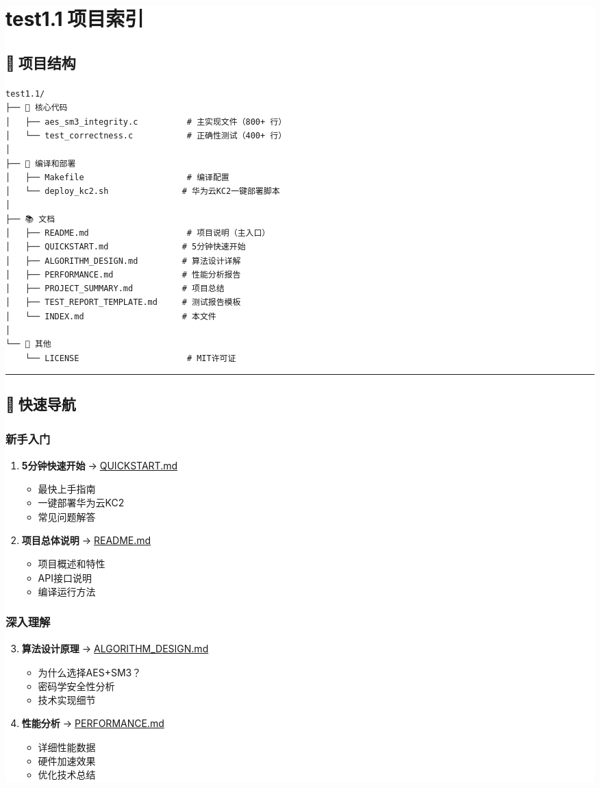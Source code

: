 # test1.1 项目索引

## 📁 项目结构

```
test1.1/
├── 📄 核心代码
│   ├── aes_sm3_integrity.c          # 主实现文件（800+ 行）
│   └── test_correctness.c           # 正确性测试（400+ 行）
│
├── 🔧 编译和部署
│   ├── Makefile                     # 编译配置
│   └── deploy_kc2.sh               # 华为云KC2一键部署脚本
│
├── 📚 文档
│   ├── README.md                    # 项目说明（主入口）
│   ├── QUICKSTART.md               # 5分钟快速开始
│   ├── ALGORITHM_DESIGN.md         # 算法设计详解
│   ├── PERFORMANCE.md              # 性能分析报告
│   ├── PROJECT_SUMMARY.md          # 项目总结
│   ├── TEST_REPORT_TEMPLATE.md     # 测试报告模板
│   └── INDEX.md                    # 本文件
│
└── 📜 其他
    └── LICENSE                      # MIT许可证
```

---

## 🚀 快速导航

### 新手入门

1. **5分钟快速开始** → [QUICKSTART.md](QUICKSTART.md)
   - 最快上手指南
   - 一键部署华为云KC2
   - 常见问题解答

2. **项目总体说明** → [README.md](README.md)
   - 项目概述和特性
   - API接口说明
   - 编译运行方法

### 深入理解

3. **算法设计原理** → [ALGORITHM_DESIGN.md](ALGORITHM_DESIGN.md)
   - 为什么选择AES+SM3？
   - 密码学安全性分析
   - 技术实现细节

4. **性能分析** → [PERFORMANCE.md](PERFORMANCE.md)
   - 详细性能数据
   - 硬件加速效果
   - 优化技术总结
